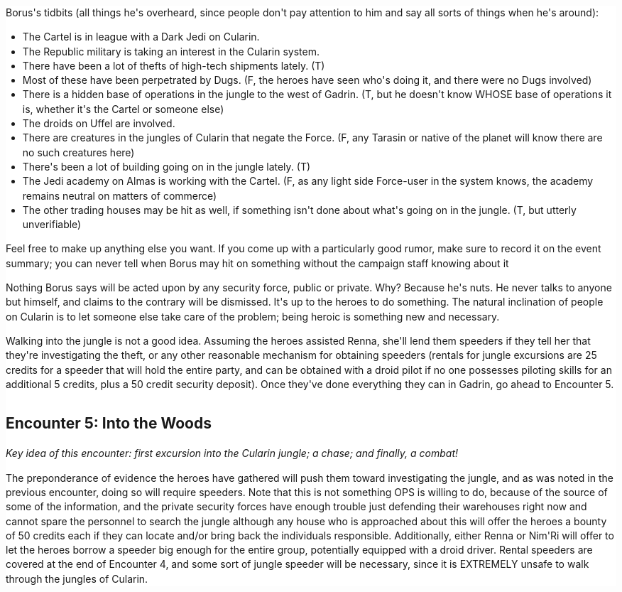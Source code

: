 Borus's tidbits (all things he's overheard, since people don't pay attention to him and say all sorts of things when he's around):

- The Cartel is in league with a Dark Jedi on Cularin.
- The Republic military is taking an interest in the Cularin system.
- There have been a lot of thefts of high-tech shipments lately. (T)
- Most of these have been perpetrated by Dugs. (F, the heroes have seen who's doing it, and there were no Dugs involved)
- There is a hidden base of operations in the jungle to the west of Gadrin. (T, but he doesn't know WHOSE base of operations it is, whether it's the Cartel or someone else)
- The droids on Uffel are involved.
- There are creatures in the jungles of Cularin that
  negate the Force. (F, any Tarasin or native of the
  planet will know there are no such creatures here)
- There's been a lot of building going on in the
  jungle lately. (T)
- The Jedi academy on Almas is working with the
  Cartel. (F, as any light side Force-user in the system knows, the academy remains neutral on matters of commerce)
- The other trading houses may be hit as well, if something isn't done about what's going on in the jungle. (T, but utterly unverifiable)

Feel free to make up anything else you want. If you come up with a particularly good rumor, make sure to record it on the event summary; you can never tell when Borus may hit on something without the campaign staff knowing about it

Nothing Borus says will be acted upon by any security force, public or private. Why? Because he's nuts. He never talks to anyone but himself, and claims to the contrary will be dismissed. It's up to the heroes to do something. The natural inclination of people on Cularin is to let someone else take care of the problem; being heroic is something new and necessary.

Walking into the jungle is not a good idea. Assuming the heroes assisted Renna, she'll lend them speeders if they tell her that they're investigating the theft, or any other reasonable mechanism for obtaining speeders (rentals for jungle excursions are 25 credits for a speeder that will hold the entire party, and can be obtained with a droid pilot if no one possesses piloting skills for an additional 5 credits, plus a 50 credit security deposit). Once they've done everything they can in Gadrin, go ahead to Encounter 5.

## Encounter 5: Into the Woods

_Key idea of this encounter: first excursion into the Cularin jungle; a chase; and finally, a combat!_

The preponderance of evidence the heroes have gathered will push them toward investigating the jungle, and as was noted in the previous encounter, doing so will require speeders. Note that this is not something OPS is willing to do, because of the source of some of the information, and the private security forces have enough trouble just defending their warehouses right now and cannot spare the personnel to search the jungle although any house who is approached about this will offer the heroes a bounty of 50 credits each if they can locate and/or bring back the individuals responsible. Additionally, either Renna or Nim'Ri will offer to let the heroes borrow a speeder big enough for the entire group, potentially equipped with a droid driver. Rental speeders are covered at the end of Encounter 4, and some sort of jungle speeder will be necessary, since it is EXTREMELY unsafe to walk through the jungles of Cularin.
